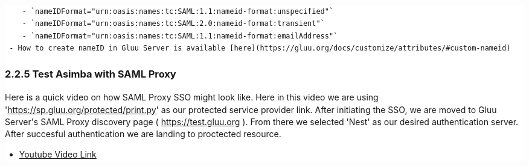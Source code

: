         - `nameIDFormat="urn:oasis:names:tc:SAML:1.1:nameid-format:unspecified"`
        - `nameIDFormat="urn:oasis:names:tc:SAML:2.0:nameid-format:transient"`
        - `nameIDFormat="urn:oasis:names:tc:SAML:1.1:nameid-format:emailAddress"`
     - How to create nameID in Gluu Server is available [here](https://gluu.org/docs/customize/attributes/#custom-nameid)

### 2.2.5 Test Asimba with SAML Proxy
Here is a quick video on how SAML Proxy SSO might look like. Here in this video we are using 'https://sp.gluu.org/protected/print.py' as our protected service provider link. After initiating the SSO, we are moved to Gluu Server's SAML Proxy discovery page ( https://test.gluu.org ). From there we selected 'Nest' as our desired authentication server. After succesful authentication we are landing to proctected resource. 

* [Youtube Video Link](https://youtu.be/YEyrOWJu0yo)
